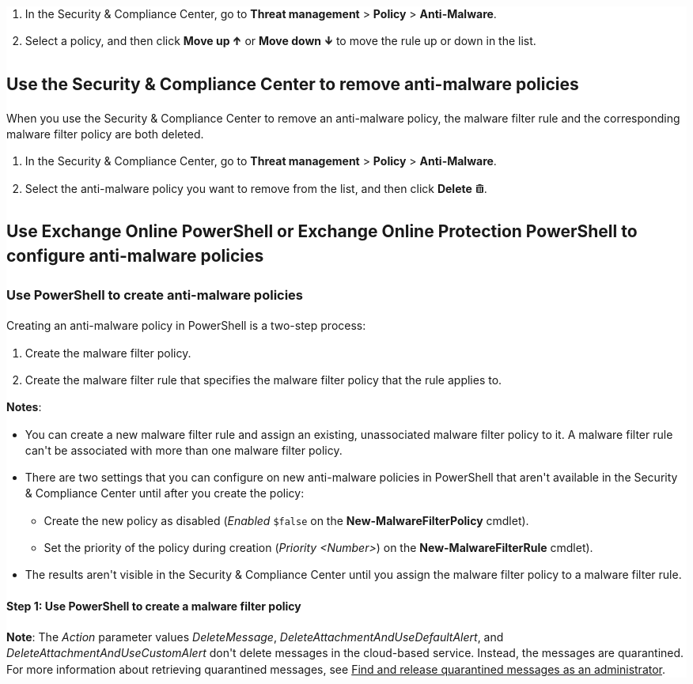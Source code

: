 1. In the Security & Compliance Center, go to **Threat management** \> **Policy** \> **Anti-Malware**.

2. Select a policy, and then click **Move up** ![Up Arrow icon](../../media/ITPro-EAC-UpArrowIcon.png) or **Move down** ![Down Arrow icon](../../media/ITPro-EAC-DownArrowIcon.png) to move the rule up or down in the list.

## Use the Security & Compliance Center to remove anti-malware policies

When you use the Security & Compliance Center to remove an anti-malware policy, the malware filter rule and the corresponding malware filter policy are both deleted.

1. In the Security & Compliance Center, go to **Threat management** \> **Policy** \> **Anti-Malware**.

2. Select the anti-malware policy you want to remove from the list, and then click **Delete** ![Delete icon](../../media/ITPro-EAC-DeleteIcon.png).

## Use Exchange Online PowerShell or Exchange Online Protection PowerShell to configure anti-malware policies

### Use PowerShell to create anti-malware policies

Creating an anti-malware policy in PowerShell is a two-step process:

1. Create the malware filter policy.

2. Create the malware filter rule that specifies the malware filter policy that the rule applies to.

 **Notes**:

- You can create a new malware filter rule and assign an existing, unassociated malware filter policy to it. A malware filter rule can't be associated with more than one malware filter policy.

- There are two settings that you can configure on new anti-malware policies in PowerShell that aren't available in the Security & Compliance Center until after you create the policy:

  - Create the new policy as disabled (_Enabled_ `$false` on the **New-MalwareFilterPolicy** cmdlet).

  - Set the priority of the policy during creation (_Priority_ _\<Number\>_) on the **New-MalwareFilterRule** cmdlet).

- The results aren't visible in the Security & Compliance Center until you assign the malware filter policy to a malware filter rule.

#### Step 1: Use PowerShell to create a malware filter policy

**Note**: The _Action_ parameter values _DeleteMessage_, _DeleteAttachmentAndUseDefaultAlert_, and _DeleteAttachmentAndUseCustomAlert_ don't delete messages in the cloud-based service. Instead, the messages are quarantined. For more information about retrieving quarantined messages, see [Find and release quarantined messages as an administrator](find-and-release-quarantined-messages-as-an-administrator.md).
